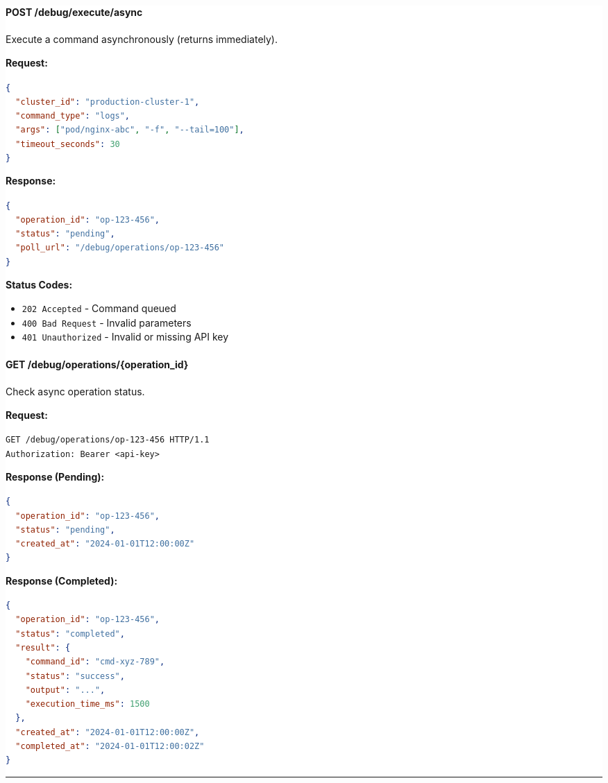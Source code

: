#### POST /debug/execute/async

Execute a command asynchronously (returns immediately).

**Request:**
```json
{
  "cluster_id": "production-cluster-1",
  "command_type": "logs",
  "args": ["pod/nginx-abc", "-f", "--tail=100"],
  "timeout_seconds": 30
}
```

**Response:**
```json
{
  "operation_id": "op-123-456",
  "status": "pending",
  "poll_url": "/debug/operations/op-123-456"
}
```

**Status Codes:**
- `202 Accepted` - Command queued
- `400 Bad Request` - Invalid parameters
- `401 Unauthorized` - Invalid or missing API key

#### GET /debug/operations/{operation_id}

Check async operation status.

**Request:**
```http
GET /debug/operations/op-123-456 HTTP/1.1
Authorization: Bearer <api-key>
```

**Response (Pending):**
```json
{
  "operation_id": "op-123-456",
  "status": "pending",
  "created_at": "2024-01-01T12:00:00Z"
}
```

**Response (Completed):**
```json
{
  "operation_id": "op-123-456",
  "status": "completed",
  "result": {
    "command_id": "cmd-xyz-789",
    "status": "success",
    "output": "...",
    "execution_time_ms": 1500
  },
  "created_at": "2024-01-01T12:00:00Z",
  "completed_at": "2024-01-01T12:00:02Z"
}
```

---